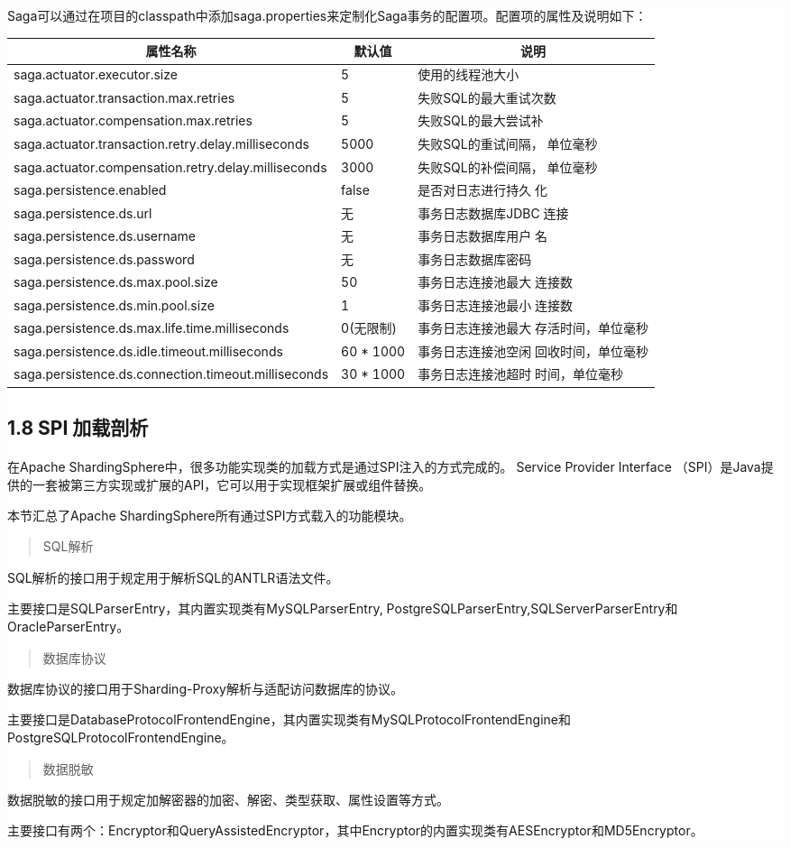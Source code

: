 Saga可以通过在项目的classpath中添加saga.properties来定制化Saga事务的配置项。配置项的属性及说明如下：

| 属性名称                                            | 默认值    | 说明                                  |
| --------------------------------------------------- | --------- | ------------------------------------- |
| saga.actuator.executor.size                         | 5         | 使用的线程池大小                      |
| saga.actuator.transaction.max.retries               | 5         | 失败SQL的最大重试次数                 |
| saga.actuator.compensation.max.retries              | 5         | 失败SQL的最大尝试补                   |
| saga.actuator.transaction.retry.delay.milliseconds  | 5000      | 失败SQL的重试间隔， 单位毫秒          |
| saga.actuator.compensation.retry.delay.milliseconds | 3000      | 失败SQL的补偿间隔， 单位毫秒          |
| saga.persistence.enabled                            | false     | 是否对日志进行持久 化                 |
| saga.persistence.ds.url                             | 无        | 事务日志数据库JDBC 连接               |
| saga.persistence.ds.username                        | 无        | 事务日志数据库用户 名                 |
| saga.persistence.ds.password                        | 无        | 事务日志数据库密码                    |
| saga.persistence.ds.max.pool.size                   | 50        | 事务日志连接池最大 连接数             |
| saga.persistence.ds.min.pool.size                   | 1         | 事务日志连接池最小 连接数             |
| saga.persistence.ds.max.life.time.milliseconds      | 0(无限制) | 事务日志连接池最大 存活时间，单位毫秒 |
| saga.persistence.ds.idle.timeout.milliseconds       | 60 * 1000 | 事务日志连接池空闲 回收时间，单位毫秒 |
| saga.persistence.ds.connection.timeout.milliseconds | 30 * 1000 | 事务日志连接池超时 时间，单位毫秒     |



## 1.8 SPI 加载剖析

在Apache ShardingSphere中，很多功能实现类的加载方式是通过SPI注入的方式完成的。 Service Provider Interface （SPI）是Java提供的一套被第三方实现或扩展的API，它可以用于实现框架扩展或组件替换。

本节汇总了Apache ShardingSphere所有通过SPI方式载入的功能模块。

> SQL解析

SQL解析的接口用于规定用于解析SQL的ANTLR语法文件。

主要接口是SQLParserEntry，其内置实现类有MySQLParserEntry, PostgreSQLParserEntry,SQLServerParserEntry和OracleParserEntry。

> 数据库协议

数据库协议的接口用于Sharding-Proxy解析与适配访问数据库的协议。

主要接口是DatabaseProtocolFrontendEngine，其内置实现类有MySQLProtocolFrontendEngine和PostgreSQLProtocolFrontendEngine。

> 数据脱敏

数据脱敏的接口用于规定加解密器的加密、解密、类型获取、属性设置等方式。

主要接口有两个：Encryptor和QueryAssistedEncryptor，其中Encryptor的内置实现类有AESEncryptor和MD5Encryptor。
